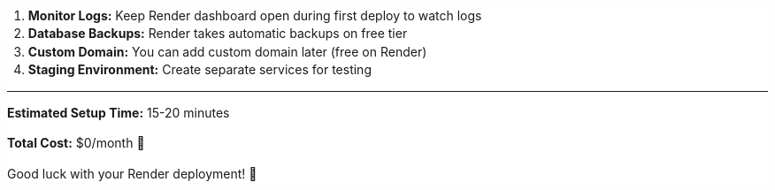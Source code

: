 1. **Monitor Logs:** Keep Render dashboard open during first deploy to watch logs
2. **Database Backups:** Render takes automatic backups on free tier
3. **Custom Domain:** You can add custom domain later (free on Render)
4. **Staging Environment:** Create separate services for testing

---

**Estimated Setup Time:** 15-20 minutes

**Total Cost:** $0/month 🎉

Good luck with your Render deployment! 🚀
